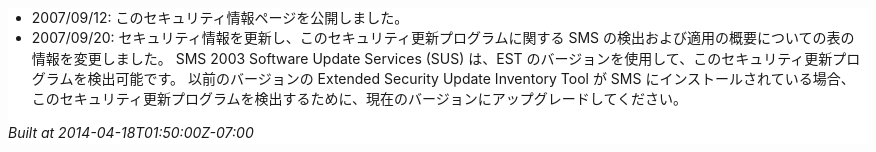 -   2007/09/12: このセキュリティ情報ページを公開しました。
-   2007/09/20: セキュリティ情報を更新し、このセキュリティ更新プログラムに関する SMS の検出および適用の概要についての表の情報を変更しました。 SMS 2003 Software Update Services (SUS) は、EST のバージョンを使用して、このセキュリティ更新プログラムを検出可能です。 以前のバージョンの Extended Security Update Inventory Tool が SMS にインストールされている場合、このセキュリティ更新プログラムを検出するために、現在のバージョンにアップグレードしてください。

*Built at 2014-04-18T01:50:00Z-07:00*
